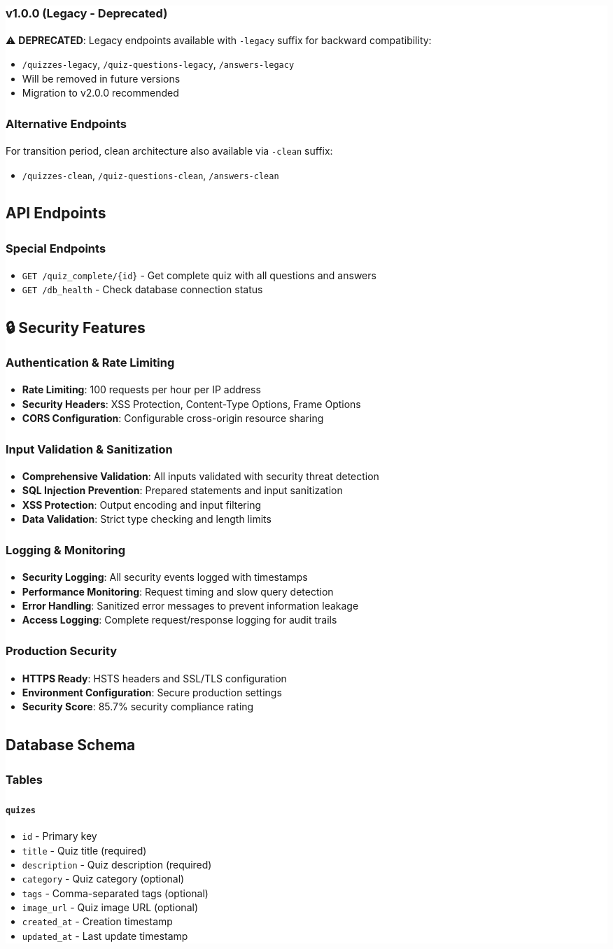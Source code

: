 ### v1.0.0 (Legacy - Deprecated)
⚠️ **DEPRECATED**: Legacy endpoints available with `-legacy` suffix for backward compatibility:
- `/quizzes-legacy`, `/quiz-questions-legacy`, `/answers-legacy`
- Will be removed in future versions
- Migration to v2.0.0 recommended

### Alternative Endpoints
For transition period, clean architecture also available via `-clean` suffix:
- `/quizzes-clean`, `/quiz-questions-clean`, `/answers-clean`

## API Endpoints

### Special Endpoints
- `GET /quiz_complete/{id}` - Get complete quiz with all questions and answers
- `GET /db_health` - Check database connection status

## 🔒 Security Features

### Authentication & Rate Limiting
- **Rate Limiting**: 100 requests per hour per IP address
- **Security Headers**: XSS Protection, Content-Type Options, Frame Options
- **CORS Configuration**: Configurable cross-origin resource sharing

### Input Validation & Sanitization
- **Comprehensive Validation**: All inputs validated with security threat detection
- **SQL Injection Prevention**: Prepared statements and input sanitization
- **XSS Protection**: Output encoding and input filtering
- **Data Validation**: Strict type checking and length limits

### Logging & Monitoring
- **Security Logging**: All security events logged with timestamps
- **Performance Monitoring**: Request timing and slow query detection
- **Error Handling**: Sanitized error messages to prevent information leakage
- **Access Logging**: Complete request/response logging for audit trails

### Production Security
- **HTTPS Ready**: HSTS headers and SSL/TLS configuration
- **Environment Configuration**: Secure production settings
- **Security Score**: 85.7% security compliance rating

## Database Schema

### Tables

#### `quizes`
- `id` - Primary key
- `title` - Quiz title (required)
- `description` - Quiz description (required)
- `category` - Quiz category (optional)
- `tags` - Comma-separated tags (optional)
- `image_url` - Quiz image URL (optional)
- `created_at` - Creation timestamp
- `updated_at` - Last update timestamp
